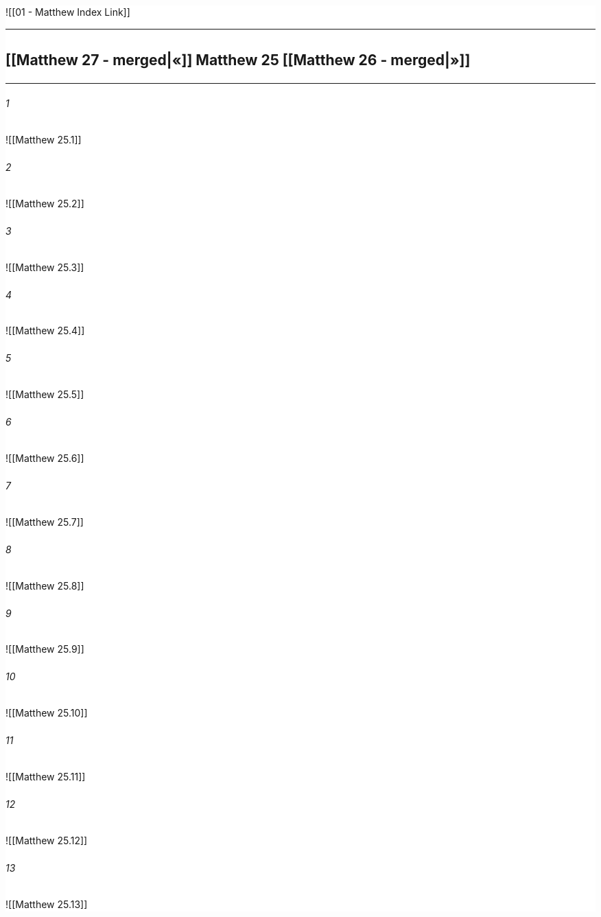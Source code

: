 ![[01 - Matthew Index Link]]

---
##  [[Matthew 27 - merged|«]] Matthew 25 [[Matthew 26 - merged|»]]

---

###### 1
![[Matthew 25.1]] 

###### 2
![[Matthew 25.2]] 

###### 3
![[Matthew 25.3]] 

###### 4
![[Matthew 25.4]]

###### 5 
![[Matthew 25.5]] 

###### 6
![[Matthew 25.6]] 

###### 7
![[Matthew 25.7]] 

###### 8
![[Matthew 25.8]] 

###### 9
![[Matthew 25.9]] 

###### 10
![[Matthew 25.10]] 

###### 11
![[Matthew 25.11]] 

###### 12
![[Matthew 25.12]]

###### 13
![[Matthew 25.13]] 
